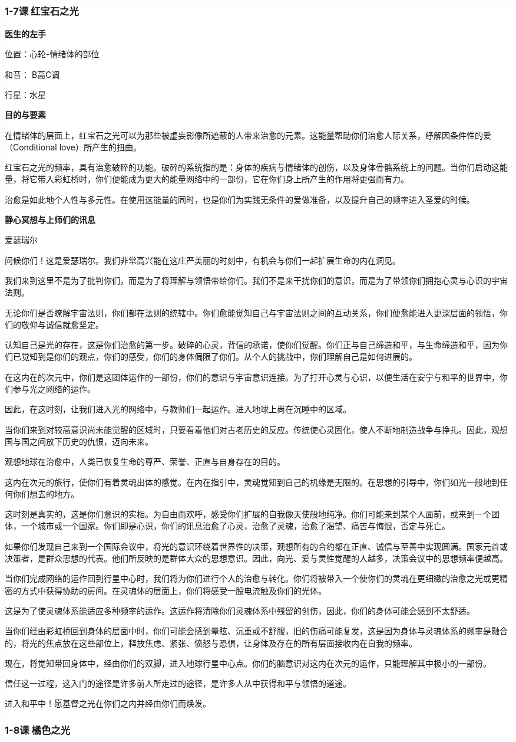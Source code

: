 ### 1-7课 红宝石之光

**医生的左手**

位置：心轮-情绪体的部位

和音： B高C调

行星：水星

**目的与要素**

在情绪体的层面上，红宝石之光可以为那些被虚妄影像所遮蔽的人带来治愈的元素。这能量帮助你们治愈人际关系，纾解因条件性的爱（Conditional love）所产生的扭曲。

红宝石之光的频率，具有治愈破碎的功能。破碎的系统指的是：身体的疾病与情绪体的创伤，以及身体骨骼系统上的问题。当你们启动这能量，将它带入彩虹桥时，你们便能成为更大的能量网络中的一部份，它在你们身上所产生的作用将更强而有力。

治愈是如此地个人性与多元性。在使用这能量的同时，也是你们为实践无条件的爱做准备，以及提升自己的频率进入圣爱的时候。

**静心冥想与上师们的讯息**

爱瑟瑞尔

问候你们！这是爱瑟瑞尔。我们非常高兴能在这庄严美丽的时刻中，有机会与你们一起扩展生命的内在洞见。

我们来到这里不是为了批判你们，而是为了将理解与领悟带给你们。我们不是来干扰你们的意识，而是为了带领你们拥抱心灵与心识的宇宙法则。

无论你们是否瞭解宇宙法则，你们都在法则的统辖中。你们愈能觉知自己与宇宙法则之间的互动关系，你们便愈能进入更深层面的领悟，你们的敬仰与诚信就愈坚定。

认知自己是光的存在，这是你们治愈的第一步。破碎的心灵，背信的承诺，使你们觉醒。你们正与自己缔造和平，与生命缔造和平，因为你们已觉知到是你们的观点，你们的感受，你们的身体侷限了你们。从个人的挑战中，你们理解自己是如何进展的。

在这内在的次元中，你们是这团体运作的一部份，你们的意识与宇宙意识连接。为了打开心灵与心识，以便生活在安宁与和平的世界中，你们参与光之网络的运作。

因此，在这时刻，让我们进入光的网络中，与教师们一起运作。进入地球上尚在沉睡中的区域。

当你们来到对较高意识尚未能觉醒的区域时，只要看着他们对古老历史的反应。传统使心灵固化，使人不断地制造战争与挣扎。因此，观想国与国之间放下历史的仇恨，迈向未来。

观想地球在治愈中，人类已恢复生命的尊严、荣誉、正直与自身存在的目的。

这内在次元的旅行，使你们有着灵魂出体的感觉。在内在指引中，灵魂觉知到自己的机缘是无限的。在思想的引导中，你们如光一般地到任何你们想去的地方。

这时刻是真实的，这是你们意识的实相。为自由而欢呼，感受你们扩展的自我像天使般地纯净。你们可能来到某个人面前，或来到一个团体，一个城市或一个国家。你们即是心识，你们的讯息治愈了心灵，治愈了灵魂，治愈了渴望、痛苦与悔恨，否定与死亡。

如果你们发现自己来到一个国际会议中，将光的意识环绕着世界性的决策，观想所有的合约都在正直、诚信与至善中实现圆满。国家元首或决策者，是群众思想的代表。他们所反映的是群体大众的思想意识。因此，向光、爱与灵性觉醒的人越多，决策会议中的思想频率便越高。

当你们完成网络的运作回到行星中心时，我们将为你们进行个人的治愈与转化。你们将被带入一个使你们的灵魂在更细緻的治愈之光或更精密的方式中获得协助的房间。在灵魂体的层面上，你们将感受一股电流触及你们的光体。

这是为了使灵魂体系能适应多种频率的运作。这运作将清除你们灵魂体系中残留的创伤，因此，你们的身体可能会感到不太舒适。

当你们经由彩虹桥回到身体的层面中时，你们可能会感到晕眩、沉重或不舒服，旧的伤痛可能复发，这是因为身体与灵魂体系的频率是融合的，将光的焦点放在这些部位上，释放焦虑、紧张、愤怒与恐惧，让身体及存在的所有层面接收内在自我的频率。

现在，将觉知带回身体中，经由你们的双脚，进入地球行星中心点。你们的脑意识对这内在次元的运作，只能理解其中极小的一部份。

信任这一过程，这入门的途径是许多前人所走过的途径，是许多人从中获得和平与领悟的道途。

进入和平中！愿基督之光在你们之内并经由你们而焕发。

### 1-8课 橘色之光
